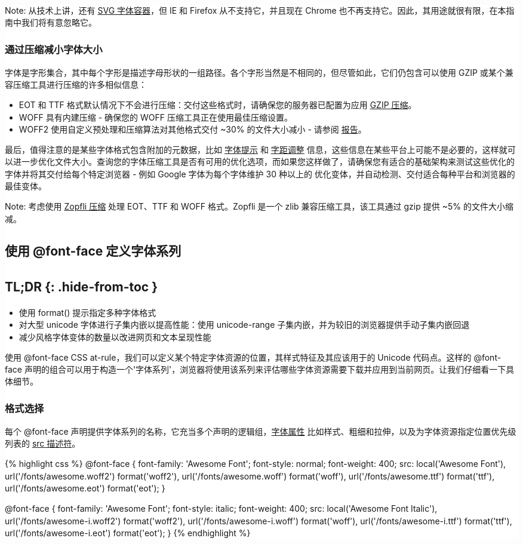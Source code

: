 Note: 从技术上讲，还有 <a href='http://caniuse.com/svg-fonts'>SVG 字体容器</a>，但 IE 和 Firefox 从不支持它，并且现在 Chrome 也不再支持它。因此，其用途就很有限，在本指南中我们将有意忽略它。

### 通过压缩减小字体大小

字体是字形集合，其中每个字形是描述字母形状的一组路径。各个字形当然是不相同的，但尽管如此，它们仍包含可以使用 GZIP 或某个兼容压缩工具进行压缩的许多相似信息： 

* EOT 和 TTF 格式默认情况下不会进行压缩：交付这些格式时，请确保您的服务器已配置为应用 [GZIP 压缩](/web/fundamentals/performance/optimizing-content-efficiency/optimize-encoding-and-transfer#text-compression-with-gzip)。
* WOFF 具有内建压缩 - 确保您的 WOFF 压缩工具正在使用最佳压缩设置。
* WOFF2 使用自定义预处理和压缩算法对其他格式交付 ~30% 的文件大小减小 - 请参阅 [报告](http://www.w3.org/TR/WOFF20ER/)。

最后，值得注意的是某些字体格式包含附加的元数据，比如 [字体提示](http://en.wikipedia.org/wiki/Font_hinting) 和 [字距调整](http://en.wikipedia.org/wiki/Kerning) 信息，这些信息在某些平台上可能不是必要的，这样就可以进一步优化文件大小。查询您的字体压缩工具是否有可用的优化选项，而如果您这样做了，请确保您有适合的基础架构来测试这些优化的字体并将其交付给每个特定浏览器 - 例如 Google 字体为每个字体维护 30 种以上的 优化变体，并自动检测、交付适合每种平台和浏览器的最佳变体。

Note: 考虑使用 <a href='http://en.wikipedia.org/wiki/Zopfli'>Zopfli 压缩</a> 处理 EOT、TTF 和 WOFF 格式。Zopfli 是一个 zlib 兼容压缩工具，该工具通过 gzip 提供 ~5% 的文件大小缩减。

## 使用 @font-face 定义字体系列

## TL;DR {: .hide-from-toc }
- 使用 format() 提示指定多种字体格式
- 对大型 unicode 字体进行子集内嵌以提高性能：使用 unicode-range 子集内嵌，并为较旧的浏览器提供手动子集内嵌回退
- 减少风格字体变体的数量以改进网页和文本呈现性能


使用 @font-face CSS at-rule，我们可以定义某个特定字体资源的位置，其样式特征及其应该用于的 Unicode 代码点。这样的 @font-face 声明的组合可以用于构造一个'字体系列'，浏览器将使用该系列来评估哪些字体资源需要下载并应用到当前网页。让我们仔细看一下具体细节。

### 格式选择

每个 @font-face 声明提供字体系列的名称，它充当多个声明的逻辑组，[字体属性](http://www.w3.org/TR/css3-fonts/#font-prop-desc) 比如样式、粗细和拉伸，以及为字体资源指定位置优先级列表的 [src 描述符](http://www.w3.org/TR/css3-fonts/#src-desc)。

{% highlight css  %}
@font-face {
  font-family: 'Awesome Font';
  font-style: normal;
  font-weight: 400;
  src: local('Awesome Font'),
       url('/fonts/awesome.woff2') format('woff2'), 
       url('/fonts/awesome.woff') format('woff'),
       url('/fonts/awesome.ttf') format('ttf'),
       url('/fonts/awesome.eot') format('eot');
}

@font-face {
  font-family: 'Awesome Font';
  font-style: italic;
  font-weight: 400;
  src: local('Awesome Font Italic'),
       url('/fonts/awesome-i.woff2') format('woff2'), 
       url('/fonts/awesome-i.woff') format('woff'),
       url('/fonts/awesome-i.ttf') format('ttf'),
       url('/fonts/awesome-i.eot') format('eot');
}
{% endhighlight %}

